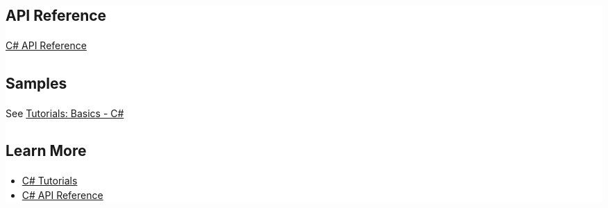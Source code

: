 
## API Reference
[C# API Reference](../api/csharp/api)

## Samples

See [Tutorials: Basics - C#](../tutorials/api-basics)


## Learn More
- [C# Tutorials](../tutorials/)
- [C# API Reference](../api/csharp/api)
